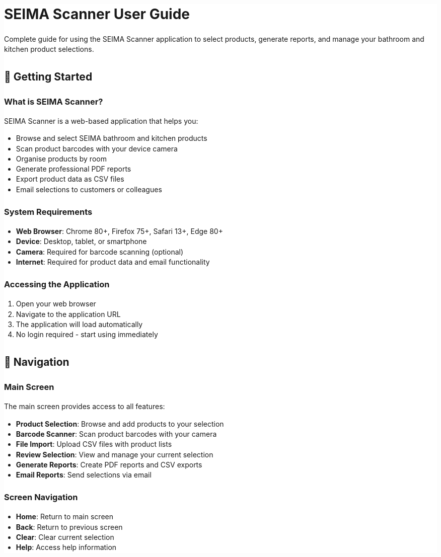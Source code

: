 # SEIMA Scanner User Guide

Complete guide for using the SEIMA Scanner application to select products, generate reports, and manage your bathroom and kitchen product selections.

## 🚀 Getting Started

### What is SEIMA Scanner?

SEIMA Scanner is a web-based application that helps you:
- Browse and select SEIMA bathroom and kitchen products
- Scan product barcodes with your device camera
- Organise products by room
- Generate professional PDF reports
- Export product data as CSV files
- Email selections to customers or colleagues

### System Requirements

- **Web Browser**: Chrome 80+, Firefox 75+, Safari 13+, Edge 80+
- **Device**: Desktop, tablet, or smartphone
- **Camera**: Required for barcode scanning (optional)
- **Internet**: Required for product data and email functionality

### Accessing the Application

1. Open your web browser
2. Navigate to the application URL
3. The application will load automatically
4. No login required - start using immediately

## 📱 Navigation

### Main Screen

The main screen provides access to all features:

- **Product Selection**: Browse and add products to your selection
- **Barcode Scanner**: Scan product barcodes with your camera
- **File Import**: Upload CSV files with product lists
- **Review Selection**: View and manage your current selection
- **Generate Reports**: Create PDF reports and CSV exports
- **Email Reports**: Send selections via email

### Screen Navigation

- **Home**: Return to main screen
- **Back**: Return to previous screen
- **Clear**: Clear current selection
- **Help**: Access help information
